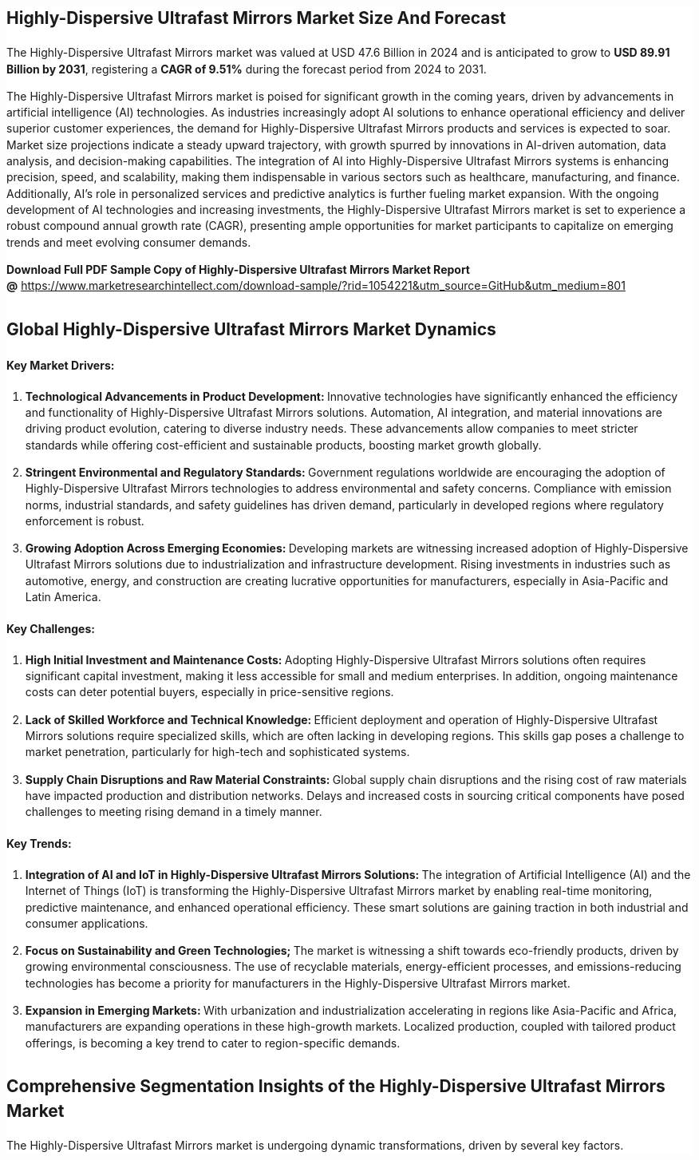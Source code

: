 <h2>Highly-Dispersive Ultrafast Mirrors Market Size And Forecast</h2><p>The Highly-Dispersive Ultrafast Mirrors market was valued at USD 47.6 Billion in 2024 and is anticipated to grow to <strong>USD 89.91 Billion by 2031</strong>, registering a <strong>CAGR of 9.51%</strong> during the forecast period from 2024 to 2031.</p><p>The Highly-Dispersive Ultrafast Mirrors market is poised for significant growth in the coming years, driven by advancements in artificial intelligence (AI) technologies. As industries increasingly adopt AI solutions to enhance operational efficiency and deliver superior customer experiences, the demand for Highly-Dispersive Ultrafast Mirrors products and services is expected to soar. Market size projections indicate a steady upward trajectory, with growth spurred by innovations in AI-driven automation, data analysis, and decision-making capabilities. The integration of AI into Highly-Dispersive Ultrafast Mirrors systems is enhancing precision, speed, and scalability, making them indispensable in various sectors such as healthcare, manufacturing, and finance. Additionally, AI’s role in personalized services and predictive analytics is further fueling market expansion. With the ongoing development of AI technologies and increasing investments, the Highly-Dispersive Ultrafast Mirrors market is set to experience a robust compound annual growth rate (CAGR), presenting ample opportunities for market participants to capitalize on emerging trends and meet evolving consumer demands.</p><p><strong>Download Full PDF Sample Copy of Highly-Dispersive Ultrafast Mirrors Market Report @</strong>&nbsp;<a href="https://www.marketresearchintellect.com/download-sample/?rid=1054221&amp;utm_source=GitHub&amp;utm_medium=801">https://www.marketresearchintellect.com/download-sample/?rid=1054221&amp;utm_source=GitHub&amp;utm_medium=801</a></p><h2>Global Highly-Dispersive Ultrafast Mirrors Market Dynamics</h2><h4><strong>Key Market Drivers:</strong></h4><ol><li><p><strong>Technological Advancements in Product Development:&nbsp;</strong>Innovative technologies have significantly enhanced the efficiency and functionality of Highly-Dispersive Ultrafast Mirrors solutions. Automation, AI integration, and material innovations are driving product evolution, catering to diverse industry needs. These advancements allow companies to meet stricter standards while offering cost-efficient and sustainable products, boosting market growth globally.</p></li><li><p><strong>Stringent Environmental and Regulatory Standards:&nbsp;</strong>Government regulations worldwide are encouraging the adoption of Highly-Dispersive Ultrafast Mirrors technologies to address environmental and safety concerns. Compliance with emission norms, industrial standards, and safety guidelines has driven demand, particularly in developed regions where regulatory enforcement is robust.</p></li><li><p><strong>Growing Adoption Across Emerging Economies:&nbsp;</strong>Developing markets are witnessing increased adoption of Highly-Dispersive Ultrafast Mirrors solutions due to industrialization and infrastructure development. Rising investments in industries such as automotive, energy, and construction are creating lucrative opportunities for manufacturers, especially in Asia-Pacific and Latin America.</p></li></ol><h4><strong>Key Challenges:</strong></h4><ol><li><p><strong>High Initial Investment and Maintenance Costs:&nbsp;</strong>Adopting Highly-Dispersive Ultrafast Mirrors solutions often requires significant capital investment, making it less accessible for small and medium enterprises. In addition, ongoing maintenance costs can deter potential buyers, especially in price-sensitive regions.</p></li><li><p><strong>Lack of Skilled Workforce and Technical Knowledge:&nbsp;</strong>Efficient deployment and operation of Highly-Dispersive Ultrafast Mirrors solutions require specialized skills, which are often lacking in developing regions. This skills gap poses a challenge to market penetration, particularly for high-tech and sophisticated systems.</p></li><li><p><strong>Supply Chain Disruptions and Raw Material Constraints:&nbsp;</strong>Global supply chain disruptions and the rising cost of raw materials have impacted production and distribution networks. Delays and increased costs in sourcing critical components have posed challenges to meeting rising demand in a timely manner.</p></li></ol><h4><strong>Key Trends:</strong></h4><ol><li><p><strong>Integration of AI and IoT in Highly-Dispersive Ultrafast Mirrors Solutions:&nbsp;</strong>The integration of Artificial Intelligence (AI) and the Internet of Things (IoT) is transforming the Highly-Dispersive Ultrafast Mirrors market by enabling real-time monitoring, predictive maintenance, and enhanced operational efficiency. These smart solutions are gaining traction in both industrial and consumer applications.</p></li><li><p><strong>Focus on Sustainability and Green Technologies;&nbsp;</strong>The market is witnessing a shift towards eco-friendly products, driven by growing environmental consciousness. The use of recyclable materials, energy-efficient processes, and emissions-reducing technologies has become a priority for manufacturers in the Highly-Dispersive Ultrafast Mirrors market.</p></li><li><p><strong>Expansion in Emerging Markets:&nbsp;</strong>With urbanization and industrialization accelerating in regions like Asia-Pacific and Africa, manufacturers are expanding operations in these high-growth markets. Localized production, coupled with tailored product offerings, is becoming a key trend to cater to region-specific demands.</p></li></ol><div class="article-main__content" data-test-id="publishing-text-block"><h2>Comprehensive Segmentation Insights of the Highly-Dispersive Ultrafast Mirrors Market</h2><p>The Highly-Dispersive Ultrafast Mirrors market is undergoing dynamic transformations, driven by several key factors.
